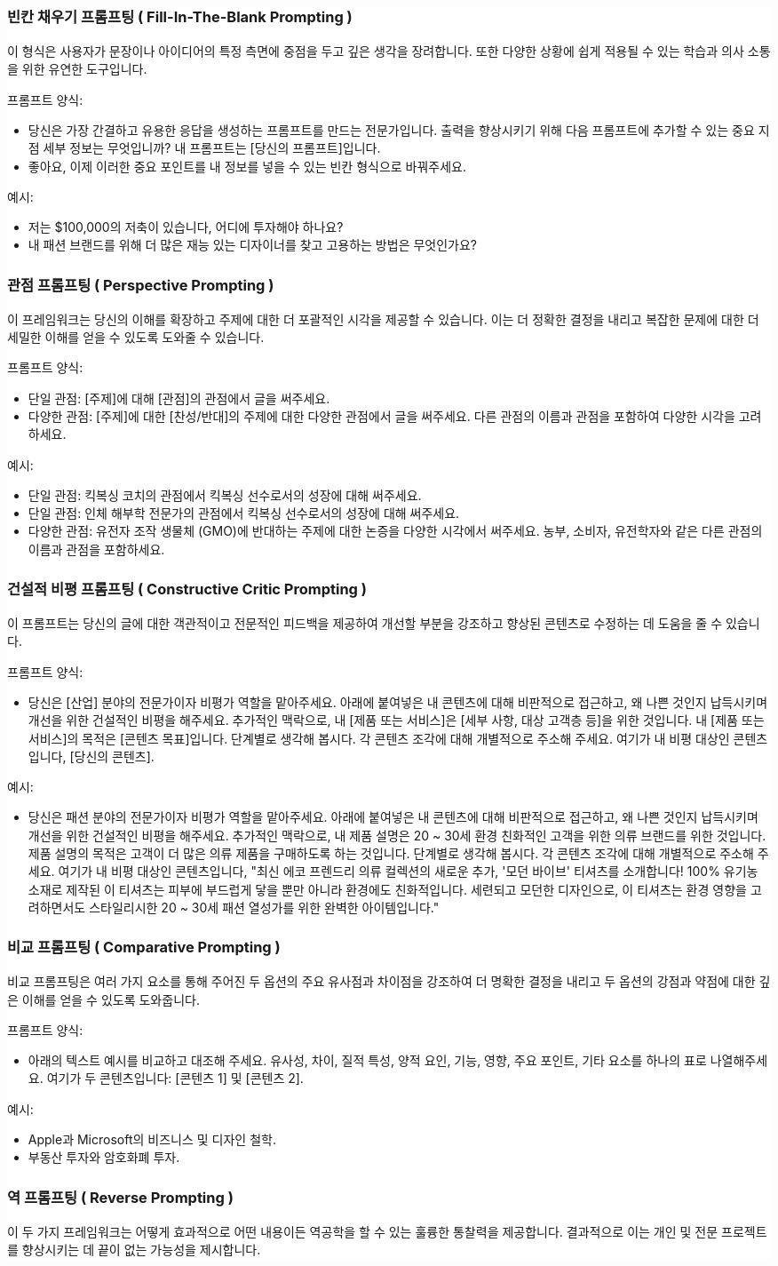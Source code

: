 ### 빈칸 채우기 프롬프팅 ( Fill-In-The-Blank Prompting )
이 형식은 사용자가 문장이나 아이디어의 특정 측면에 중점을 두고 깊은 생각을 장려합니다. 또한 다양한 상황에 쉽게 적용될 수 있는 학습과 의사 소통을 위한 유연한 도구입니다.

프롬프트 양식:
- 당신은 가장 간결하고 유용한 응답을 생성하는 프롬프트를 만드는 전문가입니다. 출력을 향상시키기 위해 다음 프롬프트에 추가할 수 있는 중요 지점 세부 정보는 무엇입니까? 내 프롬프트는 [당신의 프롬프트]입니다.
- 좋아요, 이제 이러한 중요 포인트를 내 정보를 넣을 수 있는 빈칸 형식으로 바꿔주세요.

예시:
- 저는 $100,000의 저축이 있습니다, 어디에 투자해야 하나요?
- 내 패션 브랜드를 위해 더 많은 재능 있는 디자이너를 찾고 고용하는 방법은 무엇인가요?

### 관점 프롬프팅 ( Perspective Prompting )
이 프레임워크는 당신의 이해를 확장하고 주제에 대한 더 포괄적인 시각을 제공할 수 있습니다. 이는 더 정확한 결정을 내리고 복잡한 문제에 대한 더 세밀한 이해를 얻을 수 있도록 도와줄 수 있습니다.

프롬프트 양식:
- 단일 관점: [주제]에 대해 [관점]의 관점에서 글을 써주세요.
- 다양한 관점: [주제]에 대한 [찬성/반대]의 주제에 대한 다양한 관점에서 글을 써주세요. 다른 관점의 이름과 관점을 포함하여 다양한 시각을 고려하세요.

예시:
- 단일 관점: 킥복싱 코치의 관점에서 킥복싱 선수로서의 성장에 대해 써주세요.
- 단일 관점: 인체 해부학 전문가의 관점에서 킥복싱 선수로서의 성장에 대해 써주세요.
- 다양한 관점: 유전자 조작 생물체 (GMO)에 반대하는 주제에 대한 논증을 다양한 시각에서 써주세요. 농부, 소비자, 유전학자와 같은 다른 관점의 이름과 관점을 포함하세요.

### 건설적 비평 프롬프팅 ( Constructive Critic Prompting )
이 프롬프트는 당신의 글에 대한 객관적이고 전문적인 피드백을 제공하여 개선할 부분을 강조하고 향상된 콘텐츠로 수정하는 데 도움을 줄 수 있습니다.

프롬프트 양식:
- 당신은 [산업] 분야의 전문가이자 비평가 역할을 맡아주세요. 아래에 붙여넣은 내 콘텐츠에 대해 비판적으로 접근하고, 왜 나쁜 것인지 납득시키며 개선을 위한 건설적인 비평을 해주세요. 추가적인 맥락으로, 내 [제품 또는 서비스]은 [세부 사항, 대상 고객층 등]을 위한 것입니다. 내 [제품 또는 서비스]의 목적은 [콘텐츠 목표]입니다. 단계별로 생각해 봅시다. 각 콘텐츠 조각에 대해 개별적으로 주소해 주세요. 여기가 내 비평 대상인 콘텐츠입니다, [당신의 콘텐츠].

예시:
- 당신은 패션 분야의 전문가이자 비평가 역할을 맡아주세요. 아래에 붙여넣은 내 콘텐츠에 대해 비판적으로 접근하고, 왜 나쁜 것인지 납득시키며 개선을 위한 건설적인 비평을 해주세요. 추가적인 맥락으로, 내 제품 설명은 20 ~ 30세 환경 친화적인 고객을 위한 의류 브랜드를 위한 것입니다. 제품 설명의 목적은 고객이 더 많은 의류 제품을 구매하도록 하는 것입니다. 단계별로 생각해 봅시다. 각 콘텐츠 조각에 대해 개별적으로 주소해 주세요. 여기가 내 비평 대상인 콘텐츠입니다, "최신 에코 프렌드리 의류 컬렉션의 새로운 추가, '모던 바이브' 티셔츠를 소개합니다! 100% 유기농 소재로 제작된 이 티셔츠는 피부에 부드럽게 닿을 뿐만 아니라 환경에도 친화적입니다. 세련되고 모던한 디자인으로, 이 티셔츠는 환경 영향을 고려하면서도 스타일리시한 20 ~ 30세 패션 열성가를 위한 완벽한 아이템입니다."

### 비교 프롬프팅 ( Comparative Prompting )
비교 프롬프팅은 여러 가지 요소를 통해 주어진 두 옵션의 주요 유사점과 차이점을 강조하여 더 명확한 결정을 내리고 두 옵션의 강점과 약점에 대한 깊은 이해를 얻을 수 있도록 도와줍니다.

프롬프트 양식:
- 아래의 텍스트 예시를 비교하고 대조해 주세요. 유사성, 차이, 질적 특성, 양적 요인, 기능, 영향, 주요 포인트, 기타 요소를 하나의 표로 나열해주세요. 여기가 두 콘텐츠입니다: [콘텐츠 1] 및 [콘텐츠 2].

예시:
- Apple과 Microsoft의 비즈니스 및 디자인 철학.
- 부동산 투자와 암호화폐 투자.

### 역 프롬프팅 ( Reverse Prompting )
이 두 가지 프레임워크는 어떻게 효과적으로 어떤 내용이든 역공학을 할 수 있는 훌륭한 통찰력을 제공합니다. 결과적으로 이는 개인 및 전문 프로젝트를 향상시키는 데 끝이 없는 가능성을 제시합니다.
